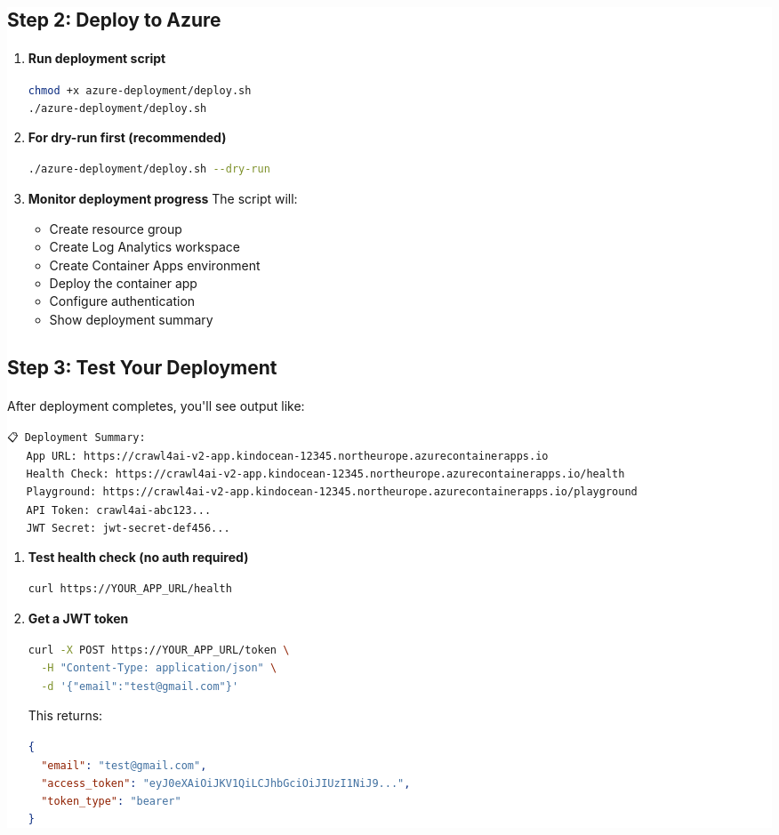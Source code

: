 ## Step 2: Deploy to Azure

1. **Run deployment script**
   ```bash
   chmod +x azure-deployment/deploy.sh
   ./azure-deployment/deploy.sh
   ```

2. **For dry-run first (recommended)**
   ```bash
   ./azure-deployment/deploy.sh --dry-run
   ```

3. **Monitor deployment progress**
   The script will:
   - Create resource group
   - Create Log Analytics workspace
   - Create Container Apps environment
   - Deploy the container app
   - Configure authentication
   - Show deployment summary

## Step 3: Test Your Deployment

After deployment completes, you'll see output like:
```
📋 Deployment Summary:
   App URL: https://crawl4ai-v2-app.kindocean-12345.northeurope.azurecontainerapps.io
   Health Check: https://crawl4ai-v2-app.kindocean-12345.northeurope.azurecontainerapps.io/health
   Playground: https://crawl4ai-v2-app.kindocean-12345.northeurope.azurecontainerapps.io/playground
   API Token: crawl4ai-abc123...
   JWT Secret: jwt-secret-def456...
```

1. **Test health check (no auth required)**
   ```bash
   curl https://YOUR_APP_URL/health
   ```

2. **Get a JWT token**
   ```bash
   curl -X POST https://YOUR_APP_URL/token \
     -H "Content-Type: application/json" \
     -d '{"email":"test@gmail.com"}'
   ```
   
   This returns:
   ```json
   {
     "email": "test@gmail.com",
     "access_token": "eyJ0eXAiOiJKV1QiLCJhbGciOiJIUzI1NiJ9...",
     "token_type": "bearer"
   }
   ```
